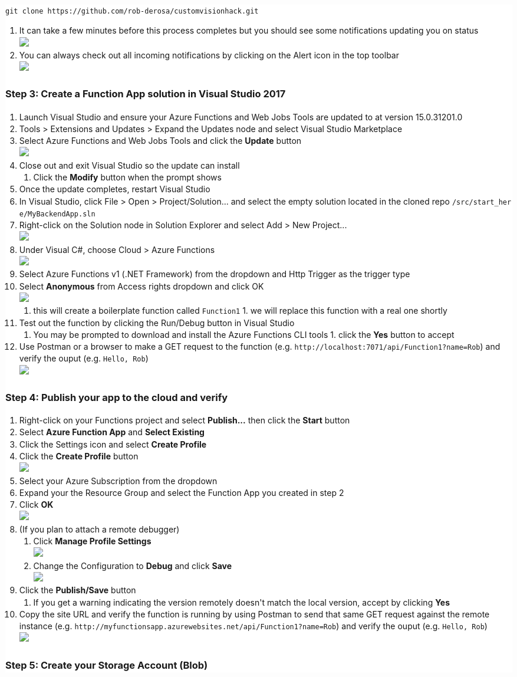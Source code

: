 ```git clone https://github.com/rob-derosa/customvisionhack.git```
1. It can take a few minutes before this process completes but you should see some notifications updating you on status 
<br/><img src="resources/portal_notifications_in_progress.png" width="40%" />
1. You can always check out all incoming notifications by clicking on the Alert icon in the top toolbar 
<br/><img src="resources/portal_notifications.png" width="40%" />


### Step 3: Create a Function App solution in Visual Studio 2017

1. Launch Visual Studio and ensure your Azure Functions and Web Jobs Tools are updated to at version 15.0.31201.0
  1. Tools > Extensions and Updates > Expand the Updates node and select Visual Studio Marketplace
  1. Select Azure Functions and Web Jobs Tools and click the __Update__ button
  <br/><img src="resources/vs_update_azure_tools.jpg" width="75%" />
  1. Close out and exit Visual Studio so the update can install
     1. Click the __Modify__ button when the prompt shows
  1. Once the update completes, restart Visual Studio
1. In Visual Studio, click File > Open > Project/Solution... and select the empty solution located in the cloned repo `/src/start_here/MyBackendApp.sln`
1. Right-click on the Solution node in Solution Explorer and select Add > New Project...
<br/><img src="resources/vs_add_new_project_menu.png" width="75%" />
1. Under Visual C#, choose Cloud > Azure Functions
<br/><img src="resources/vs_new_functions_app_project.png" width="75%" />
1. Select Azure Functions v1 (.NET Framework) from the dropdown and Http Trigger as the trigger type
1. Select __Anonymous__ from Access rights dropdown and click OK
<br/><img src="resources/vs_new_functions_app_project_settings.png" width="75%" />
   1. this will create a boilerplate function called `Function1` 1. we will replace this function with a real one shortly
1. Test out the function by clicking the Run/Debug button in Visual Studio
   1. You may be prompted to download and install the Azure Functions CLI tools 1. click the __Yes__ button to accept
1. Use Postman or a browser to make a GET request to the function (e.g. `http://localhost:7071/api/Function1?name=Rob`) and verify the ouput (e.g. `Hello, Rob`)
<br/><img src="resources/postman_verify_function1.png" width="75%" />

### Step 4: Publish your app to the cloud and verify

1. Right-click on your Functions project and select __Publish...__ then click the __Start__ button
1. Select __Azure Function App__ and __Select Existing__
1. Click the Settings icon and select __Create Profile__
1. Click the __Create Profile__ button
<br/><img src="resources/vs_new_publish_profile.png" width="75%"/>
1. Select your Azure Subscription from the dropdown
1. Expand your the Resource Group and select the Function App you created in step 2
1. Click __OK__
<br/><img src="resources/vs_create_publish_profile_select_appservice.png" width="75%" />
1. (If you plan to attach a remote debugger)
   1. Click __Manage Profile Settings__
   <br/><img src="resources/vs_publish_profile_settings_link.png" width="65%" />
   1. Change the Configuration to __Debug__ and click __Save__
   <br/><img src="resources/vs_publish_profile_settings.png" width="50%" />
1. Click the __Publish/Save__ button
   1. If you get a warning indicating the version remotely doesn't match the local version, accept by clicking __Yes__
1. Copy the site URL and verify the function is running by using Postman to send that same GET request against the remote instance (e.g. `http://myfunctionsapp.azurewebsites.net/api/Function1?name=Rob`) and verify the ouput (e.g. `Hello, Rob`)
<br/><img src="resources/vs_publish_profile_site_link.png" width="65%" />


### Step 5: Create your Storage Account (Blob)
```